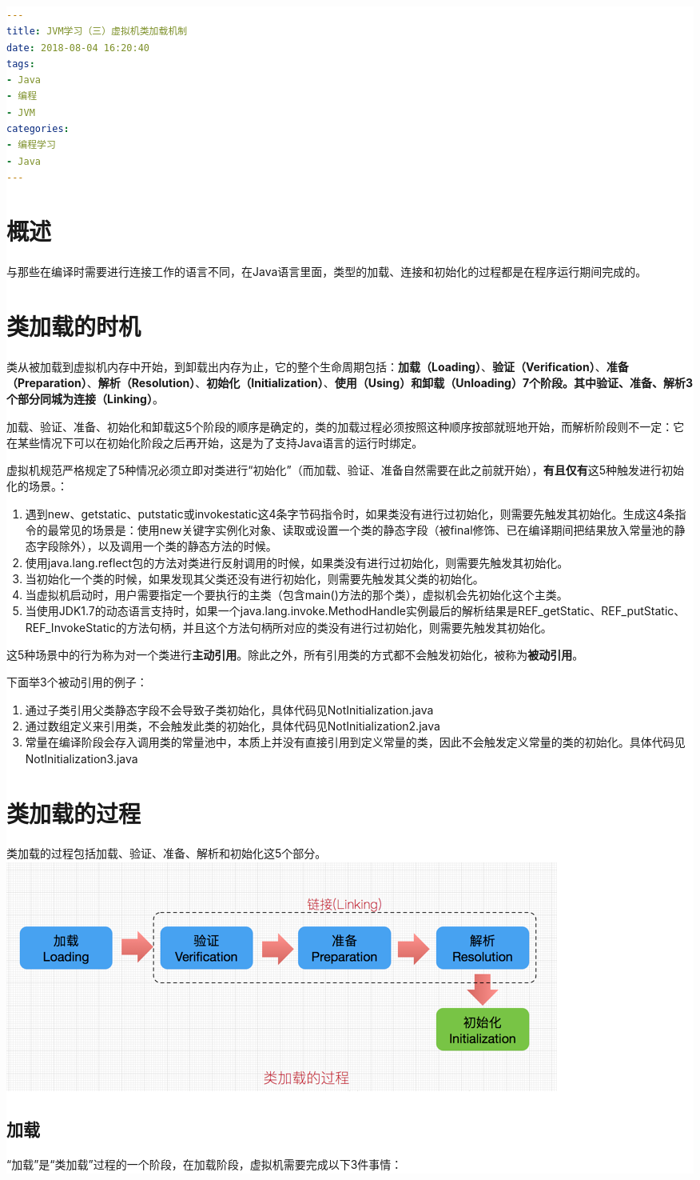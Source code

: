 ```yaml
---
title: JVM学习（三）虚拟机类加载机制
date: 2018-08-04 16:20:40
tags: 
- Java
- 编程
- JVM
categories:
- 编程学习
- Java
---
```

# 概述
与那些在编译时需要进行连接工作的语言不同，在Java语言里面，类型的加载、连接和初始化的过程都是在程序运行期间完成的。

# 类加载的时机
类从被加载到虚拟机内存中开始，到卸载出内存为止，它的整个生命周期包括：**加载（Loading）**、**验证（Verification）**、**准备（Preparation）**、**解析（Resolution）**、**初始化（Initialization）**、**使用（Using）**和**卸载（Unloading）**7个阶段。其中验证、准备、解析3个部分同城为**连接（Linking）**。

加载、验证、准备、初始化和卸载这5个阶段的顺序是确定的，类的加载过程必须按照这种顺序按部就班地开始，而解析阶段则不一定：它在某些情况下可以在初始化阶段之后再开始，这是为了支持Java语言的运行时绑定。

虚拟机规范严格规定了5种情况必须立即对类进行“初始化”（而加载、验证、准备自然需要在此之前就开始），**有且仅有**这5种触发进行初始化的场景。：
1. 遇到new、getstatic、putstatic或invokestatic这4条字节码指令时，如果类没有进行过初始化，则需要先触发其初始化。生成这4条指令的最常见的场景是：使用new关键字实例化对象、读取或设置一个类的静态字段（被final修饰、已在编译期间把结果放入常量池的静态字段除外），以及调用一个类的静态方法的时候。
2. 使用java.lang.reflect包的方法对类进行反射调用的时候，如果类没有进行过初始化，则需要先触发其初始化。
3. 当初始化一个类的时候，如果发现其父类还没有进行初始化，则需要先触发其父类的初始化。
4. 当虚拟机启动时，用户需要指定一个要执行的主类（包含main()方法的那个类），虚拟机会先初始化这个主类。
5. 当使用JDK1.7的动态语言支持时，如果一个java.lang.invoke.MethodHandle实例最后的解析结果是REF_getStatic、REF_putStatic、REF_InvokeStatic的方法句柄，并且这个方法句柄所对应的类没有进行过初始化，则需要先触发其初始化。

这5种场景中的行为称为对一个类进行**主动引用**。除此之外，所有引用类的方式都不会触发初始化，被称为**被动引用**。

下面举3个被动引用的例子：
1. 通过子类引用父类静态字段不会导致子类初始化，具体代码见NotInitialization.java
2. 通过数组定义来引用类，不会触发此类的初始化，具体代码见NotInitialization2.java
3. 常量在编译阶段会存入调用类的常量池中，本质上并没有直接引用到定义常量的类，因此不会触发定义常量的类的初始化。具体代码见NotInitialization3.java

# 类加载的过程
类加载的过程包括加载、验证、准备、解析和初始化这5个部分。
![类加载过程](JVMLearning/a.png)
## 加载
“加载”是“类加载”过程的一个阶段，在加载阶段，虚拟机需要完成以下3件事情：